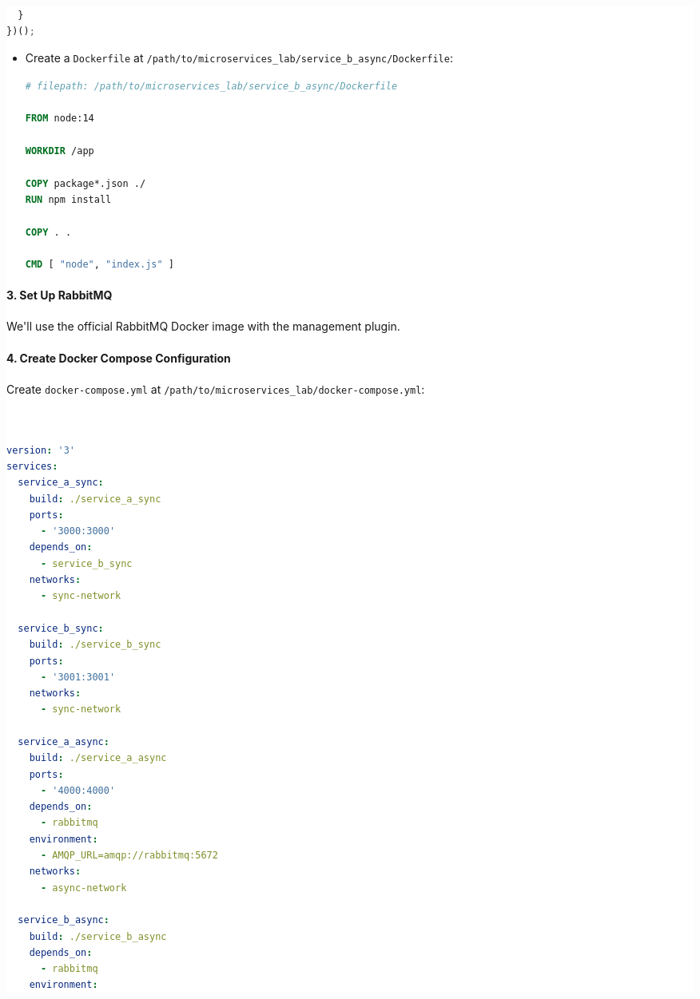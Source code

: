   ```javascript
    }
  })();
  ```

- Create a `Dockerfile` at `/path/to/microservices_lab/service_b_async/Dockerfile`:

  ```dockerfile
  # filepath: /path/to/microservices_lab/service_b_async/Dockerfile

  FROM node:14

  WORKDIR /app

  COPY package*.json ./
  RUN npm install

  COPY . .

  CMD [ "node", "index.js" ]
  ```

#### 3. Set Up RabbitMQ

We'll use the official RabbitMQ Docker image with the management plugin.

#### 4. Create Docker Compose Configuration

Create `docker-compose.yml` at `/path/to/microservices_lab/docker-compose.yml`:

```yaml


version: '3'
services:
  service_a_sync:
    build: ./service_a_sync
    ports:
      - '3000:3000'
    depends_on:
      - service_b_sync
    networks:
      - sync-network

  service_b_sync:
    build: ./service_b_sync
    ports:
      - '3001:3001'
    networks:
      - sync-network

  service_a_async:
    build: ./service_a_async
    ports:
      - '4000:4000'
    depends_on:
      - rabbitmq
    environment:
      - AMQP_URL=amqp://rabbitmq:5672
    networks:
      - async-network

  service_b_async:
    build: ./service_b_async
    depends_on:
      - rabbitmq
    environment:
```